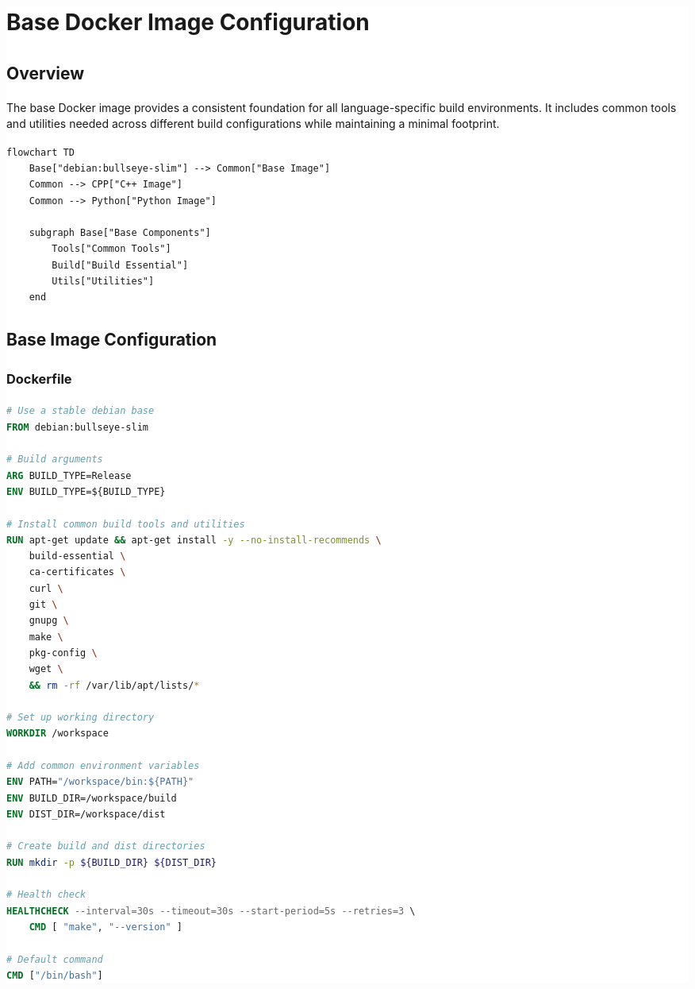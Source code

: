# Base Docker Image Configuration

## Overview

The base Docker image provides a consistent foundation for all language-specific build environments. It includes common tools and utilities needed across different build configurations while maintaining a minimal footprint.

```mermaid
flowchart TD
    Base["debian:bullseye-slim"] --> Common["Base Image"]
    Common --> CPP["C++ Image"]
    Common --> Python["Python Image"]
    
    subgraph Base["Base Components"]
        Tools["Common Tools"]
        Build["Build Essential"]
        Utils["Utilities"]
    end
```

## Base Image Configuration

### Dockerfile
```dockerfile
# Use a stable debian base
FROM debian:bullseye-slim

# Build arguments
ARG BUILD_TYPE=Release
ENV BUILD_TYPE=${BUILD_TYPE}

# Install common build tools and utilities
RUN apt-get update && apt-get install -y --no-install-recommends \
    build-essential \
    ca-certificates \
    curl \
    git \
    gnupg \
    make \
    pkg-config \
    wget \
    && rm -rf /var/lib/apt/lists/*

# Set up working directory
WORKDIR /workspace

# Add common environment variables
ENV PATH="/workspace/bin:${PATH}"
ENV BUILD_DIR=/workspace/build
ENV DIST_DIR=/workspace/dist

# Create build and dist directories
RUN mkdir -p ${BUILD_DIR} ${DIST_DIR}

# Health check
HEALTHCHECK --interval=30s --timeout=30s --start-period=5s --retries=3 \
    CMD [ "make", "--version" ]

# Default command
CMD ["/bin/bash"]
```

